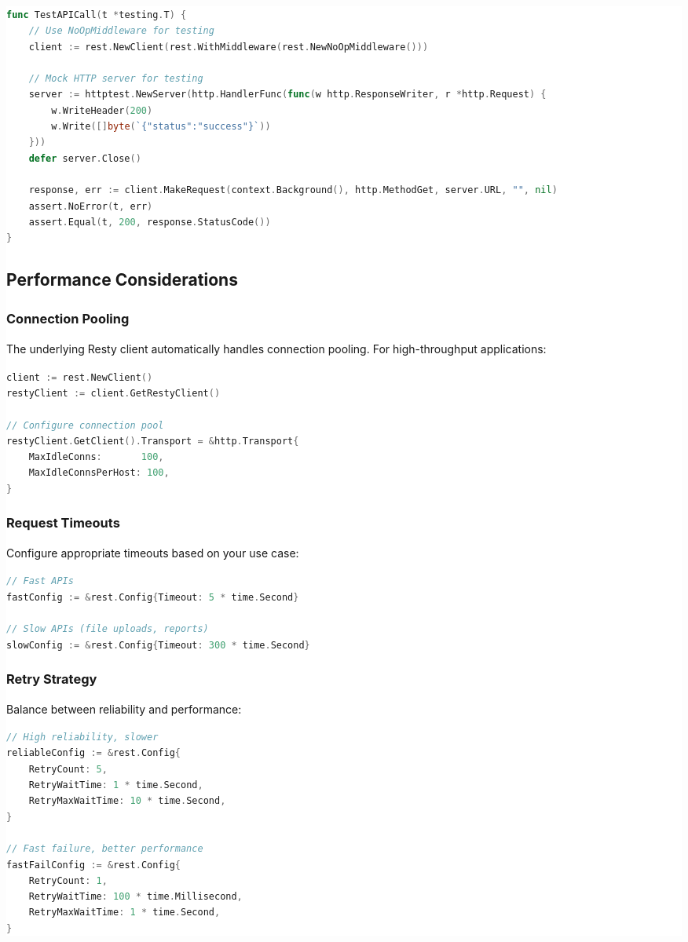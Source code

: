 ```go
func TestAPICall(t *testing.T) {
    // Use NoOpMiddleware for testing
    client := rest.NewClient(rest.WithMiddleware(rest.NewNoOpMiddleware()))
    
    // Mock HTTP server for testing
    server := httptest.NewServer(http.HandlerFunc(func(w http.ResponseWriter, r *http.Request) {
        w.WriteHeader(200)
        w.Write([]byte(`{"status":"success"}`))
    }))
    defer server.Close()
    
    response, err := client.MakeRequest(context.Background(), http.MethodGet, server.URL, "", nil)
    assert.NoError(t, err)
    assert.Equal(t, 200, response.StatusCode())
}
```

## Performance Considerations

### Connection Pooling
The underlying Resty client automatically handles connection pooling. For high-throughput applications:

```go
client := rest.NewClient()
restyClient := client.GetRestyClient()

// Configure connection pool
restyClient.GetClient().Transport = &http.Transport{
    MaxIdleConns:       100,
    MaxIdleConnsPerHost: 100,
}
```

### Request Timeouts
Configure appropriate timeouts based on your use case:

```go
// Fast APIs
fastConfig := &rest.Config{Timeout: 5 * time.Second}

// Slow APIs (file uploads, reports)
slowConfig := &rest.Config{Timeout: 300 * time.Second}
```

### Retry Strategy
Balance between reliability and performance:

```go
// High reliability, slower
reliableConfig := &rest.Config{
    RetryCount: 5,
    RetryWaitTime: 1 * time.Second,
    RetryMaxWaitTime: 10 * time.Second,
}

// Fast failure, better performance
fastFailConfig := &rest.Config{
    RetryCount: 1,
    RetryWaitTime: 100 * time.Millisecond,
    RetryMaxWaitTime: 1 * time.Second,
}
```
